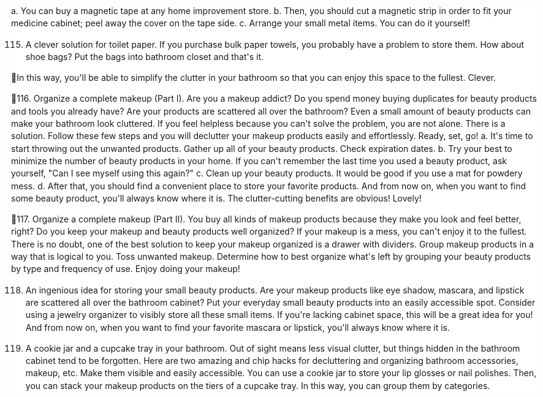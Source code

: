 

a.  You can buy a magnetic tape at any home improvement store.
b.  Then, you should cut a magnetic strip in order to fit your medicine
    cabinet; peel away the cover on the tape side.
c.  Arrange your small metal items. You can do it yourself!



115. A clever solution for toilet paper. If you purchase bulk paper
     towels, you probably have a problem to store them. How about shoe
     bags? Put the bags into bathroom closet and that's it.

In this way, you'll be able to simplify the clutter in your bathroom so
that you can enjoy this space to the fullest. Clever.

116. Organize a complete makeup (Part I). Are you a makeup addict? Do
you spend money buying duplicates for beauty products and tools you
already have? Are your products are scattered all over the bathroom?
Even a small amount of beauty products can make your bathroom look
cluttered. If you feel helpless because you can't solve the problem, you
are not alone. There is a solution. Follow these few steps and you will
declutter your makeup products easily and effortlessly. Ready, set, go!
a. It's time to start throwing out the unwanted products. Gather up all
of your beauty products. Check expiration dates. b. Try your best to
minimize the number of beauty products in your home. If you can't
remember the last time you used a beauty product, ask yourself, "Can I
see myself using this again?" c. Clean up your beauty products. It would
be good if you use a mat for powdery mess. d. After that, you should
find a convenient place to store your favorite products. And from now
on, when you want to find some beauty product, you'll always know where
it is. The clutter-cutting benefits are obvious! Lovely!

117. Organize a complete makeup (Part II). You buy all kinds of makeup
products because they make you look and feel better, right? Do you keep
your makeup and beauty products well organized? If your makeup is a
mess, you can't enjoy it to the fullest. There is no doubt, one of the
best solution to keep your makeup organized is a drawer with dividers.
Group makeup products in a way that is logical to you. Toss unwanted
makeup. Determine how to best organize what's left by grouping your
beauty products by type and frequency of use. Enjoy doing your makeup!

118. An ingenious idea for storing your small beauty products. Are your
     makeup products like eye shadow, mascara, and lipstick are
     scattered all over the bathroom cabinet? Put your everyday small
     beauty products into an easily accessible spot. Consider using a
     jewelry organizer to visibly store all these small items. If you're
     lacking cabinet space, this will be a great idea for you! And from
     now on, when you want to find your favorite mascara or lipstick,
     you'll always know where it is.

119. A cookie jar and a cupcake tray in your bathroom. Out of sight
     means less visual clutter, but things hidden in the bathroom
     cabinet tend to be forgotten. Here are two amazing and chip hacks
     for decluttering and organizing bathroom accessories, makeup, etc.
     Make them visible and easily accessible. You can use a cookie jar
     to store your lip glosses or nail polishes. Then, you can stack
     your makeup products on the tiers of a cupcake tray. In this way,
     you can group them by categories.
